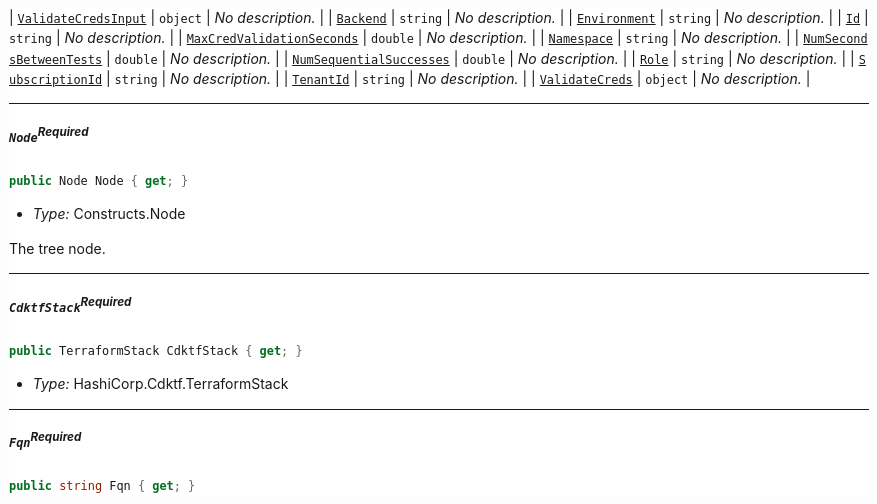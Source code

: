| <code><a href="#@cdktf/provider-vault.dataVaultAzureAccessCredentials.DataVaultAzureAccessCredentials.property.validateCredsInput">ValidateCredsInput</a></code> | <code>object</code> | *No description.* |
| <code><a href="#@cdktf/provider-vault.dataVaultAzureAccessCredentials.DataVaultAzureAccessCredentials.property.backend">Backend</a></code> | <code>string</code> | *No description.* |
| <code><a href="#@cdktf/provider-vault.dataVaultAzureAccessCredentials.DataVaultAzureAccessCredentials.property.environment">Environment</a></code> | <code>string</code> | *No description.* |
| <code><a href="#@cdktf/provider-vault.dataVaultAzureAccessCredentials.DataVaultAzureAccessCredentials.property.id">Id</a></code> | <code>string</code> | *No description.* |
| <code><a href="#@cdktf/provider-vault.dataVaultAzureAccessCredentials.DataVaultAzureAccessCredentials.property.maxCredValidationSeconds">MaxCredValidationSeconds</a></code> | <code>double</code> | *No description.* |
| <code><a href="#@cdktf/provider-vault.dataVaultAzureAccessCredentials.DataVaultAzureAccessCredentials.property.namespace">Namespace</a></code> | <code>string</code> | *No description.* |
| <code><a href="#@cdktf/provider-vault.dataVaultAzureAccessCredentials.DataVaultAzureAccessCredentials.property.numSecondsBetweenTests">NumSecondsBetweenTests</a></code> | <code>double</code> | *No description.* |
| <code><a href="#@cdktf/provider-vault.dataVaultAzureAccessCredentials.DataVaultAzureAccessCredentials.property.numSequentialSuccesses">NumSequentialSuccesses</a></code> | <code>double</code> | *No description.* |
| <code><a href="#@cdktf/provider-vault.dataVaultAzureAccessCredentials.DataVaultAzureAccessCredentials.property.role">Role</a></code> | <code>string</code> | *No description.* |
| <code><a href="#@cdktf/provider-vault.dataVaultAzureAccessCredentials.DataVaultAzureAccessCredentials.property.subscriptionId">SubscriptionId</a></code> | <code>string</code> | *No description.* |
| <code><a href="#@cdktf/provider-vault.dataVaultAzureAccessCredentials.DataVaultAzureAccessCredentials.property.tenantId">TenantId</a></code> | <code>string</code> | *No description.* |
| <code><a href="#@cdktf/provider-vault.dataVaultAzureAccessCredentials.DataVaultAzureAccessCredentials.property.validateCreds">ValidateCreds</a></code> | <code>object</code> | *No description.* |

---

##### `Node`<sup>Required</sup> <a name="Node" id="@cdktf/provider-vault.dataVaultAzureAccessCredentials.DataVaultAzureAccessCredentials.property.node"></a>

```csharp
public Node Node { get; }
```

- *Type:* Constructs.Node

The tree node.

---

##### `CdktfStack`<sup>Required</sup> <a name="CdktfStack" id="@cdktf/provider-vault.dataVaultAzureAccessCredentials.DataVaultAzureAccessCredentials.property.cdktfStack"></a>

```csharp
public TerraformStack CdktfStack { get; }
```

- *Type:* HashiCorp.Cdktf.TerraformStack

---

##### `Fqn`<sup>Required</sup> <a name="Fqn" id="@cdktf/provider-vault.dataVaultAzureAccessCredentials.DataVaultAzureAccessCredentials.property.fqn"></a>

```csharp
public string Fqn { get; }
```
